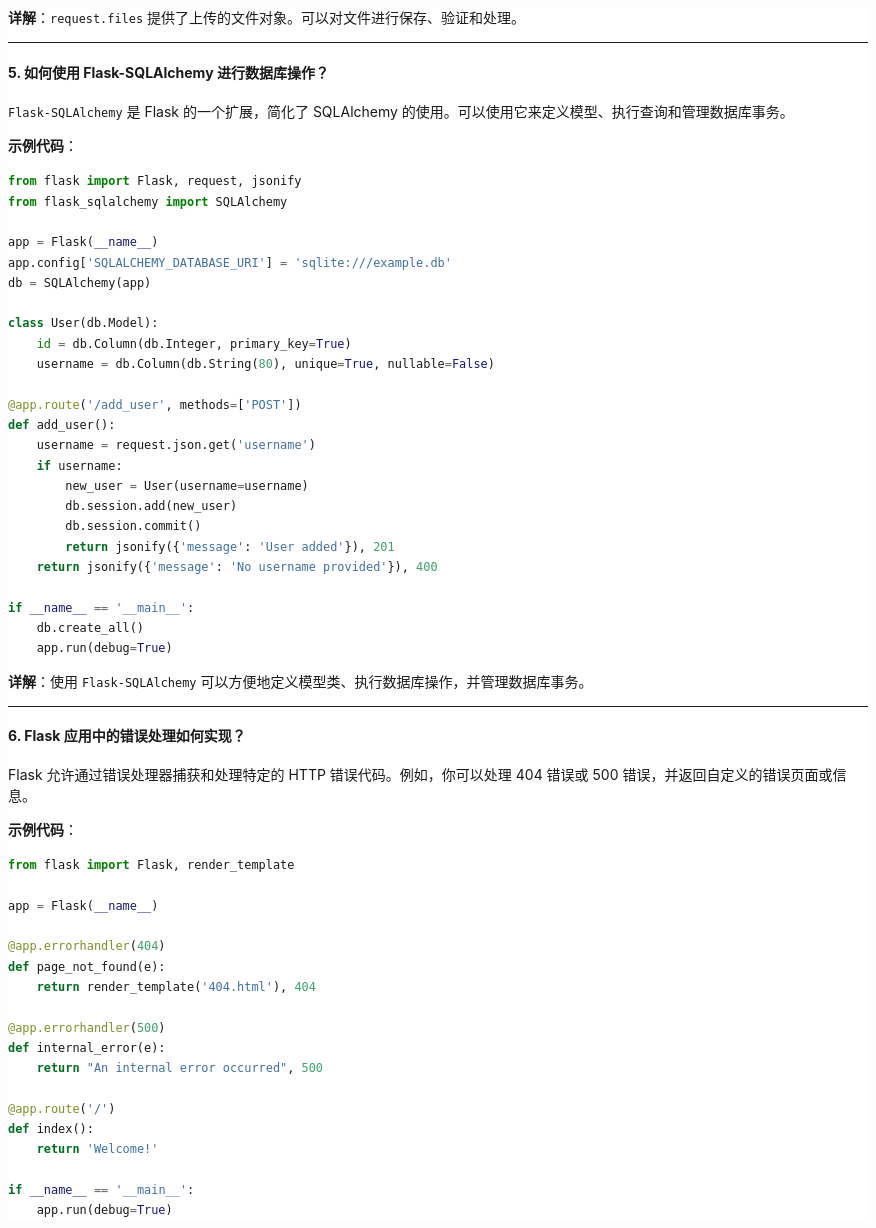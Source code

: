 **详解**：`request.files` 提供了上传的文件对象。可以对文件进行保存、验证和处理。

---

#### 5. **如何使用 Flask-SQLAlchemy 进行数据库操作？**

`Flask-SQLAlchemy` 是 Flask 的一个扩展，简化了 SQLAlchemy 的使用。可以使用它来定义模型、执行查询和管理数据库事务。

**示例代码**：

```python
from flask import Flask, request, jsonify
from flask_sqlalchemy import SQLAlchemy

app = Flask(__name__)
app.config['SQLALCHEMY_DATABASE_URI'] = 'sqlite:///example.db'
db = SQLAlchemy(app)

class User(db.Model):
    id = db.Column(db.Integer, primary_key=True)
    username = db.Column(db.String(80), unique=True, nullable=False)

@app.route('/add_user', methods=['POST'])
def add_user():
    username = request.json.get('username')
    if username:
        new_user = User(username=username)
        db.session.add(new_user)
        db.session.commit()
        return jsonify({'message': 'User added'}), 201
    return jsonify({'message': 'No username provided'}), 400

if __name__ == '__main__':
    db.create_all()
    app.run(debug=True)
```

**详解**：使用 `Flask-SQLAlchemy` 可以方便地定义模型类、执行数据库操作，并管理数据库事务。

---

#### 6. **Flask 应用中的错误处理如何实现？**

Flask 允许通过错误处理器捕获和处理特定的 HTTP 错误代码。例如，你可以处理 404 错误或 500 错误，并返回自定义的错误页面或信息。

**示例代码**：

```python
from flask import Flask, render_template

app = Flask(__name__)

@app.errorhandler(404)
def page_not_found(e):
    return render_template('404.html'), 404

@app.errorhandler(500)
def internal_error(e):
    return "An internal error occurred", 500

@app.route('/')
def index():
    return 'Welcome!'

if __name__ == '__main__':
    app.run(debug=True)
```
